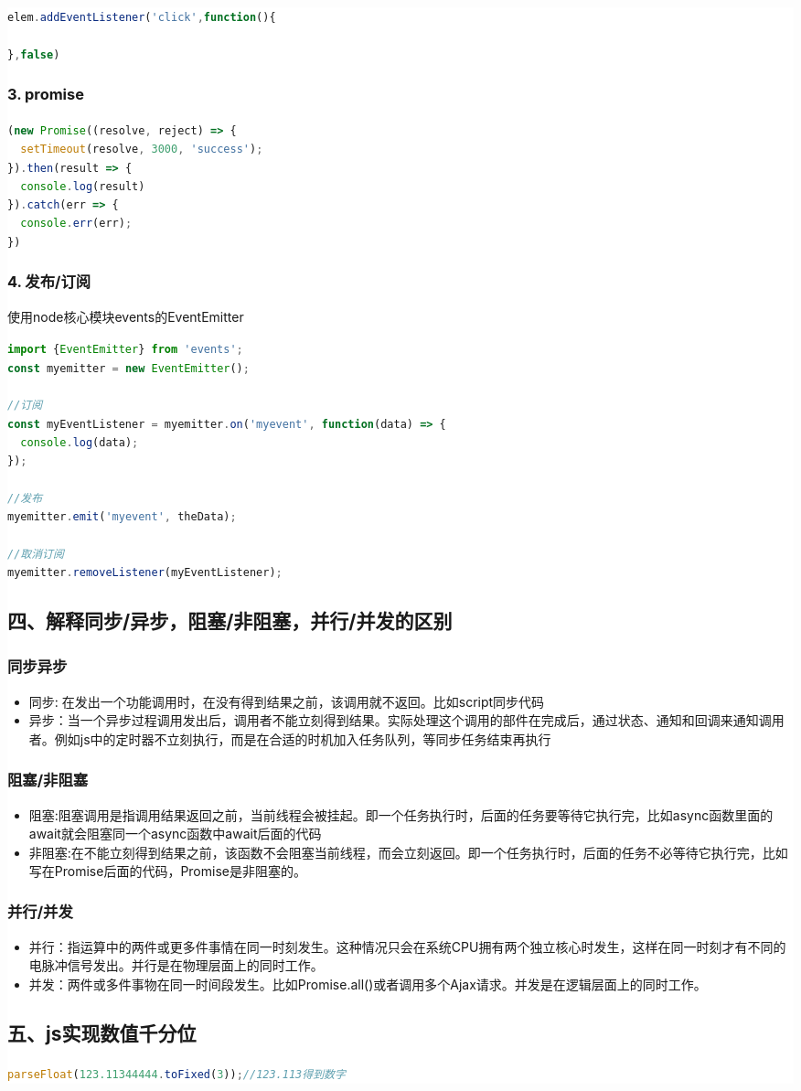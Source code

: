 ```js
elem.addEventListener('click',function(){

},false)
```

### 3. promise
```js
(new Promise((resolve, reject) => {
  setTimeout(resolve, 3000, 'success');
}).then(result => {
  console.log(result)
}).catch(err => {
  console.err(err);
})
```

### 4. 发布/订阅
使用node核心模块events的EventEmitter
```js
import {EventEmitter} from 'events';
const myemitter = new EventEmitter();

//订阅
const myEventListener = myemitter.on('myevent', function(data) => {
  console.log(data);
});

//发布
myemitter.emit('myevent', theData);

//取消订阅
myemitter.removeListener(myEventListener);
```

## 四、解释同步/异步，阻塞/非阻塞，并行/并发的区别
### 同步异步
- 同步: 在发出一个功能调用时，在没有得到结果之前，该调用就不返回。比如script同步代码
- 异步：当一个异步过程调用发出后，调用者不能立刻得到结果。实际处理这个调用的部件在完成后，通过状态、通知和回调来通知调用者。例如js中的定时器不立刻执行，而是在合适的时机加入任务队列，等同步任务结束再执行

### 阻塞/非阻塞
- 阻塞:阻塞调用是指调用结果返回之前，当前线程会被挂起。即一个任务执行时，后面的任务要等待它执行完，比如async函数里面的await就会阻塞同一个async函数中await后面的代码
- 非阻塞:在不能立刻得到结果之前，该函数不会阻塞当前线程，而会立刻返回。即一个任务执行时，后面的任务不必等待它执行完，比如写在Promise后面的代码，Promise是非阻塞的。

### 并行/并发
- 并行：指运算中的两件或更多件事情在同一时刻发生。这种情况只会在系统CPU拥有两个独立核心时发生，这样在同一时刻才有不同的电脉冲信号发出。并行是在物理层面上的同时工作。
- 并发：两件或多件事物在同一时间段发生。比如Promise.all()或者调用多个Ajax请求。并发是在逻辑层面上的同时工作。

## 五、js实现数值千分位
```js
parseFloat(123.11344444.toFixed(3));//123.113得到数字
```
